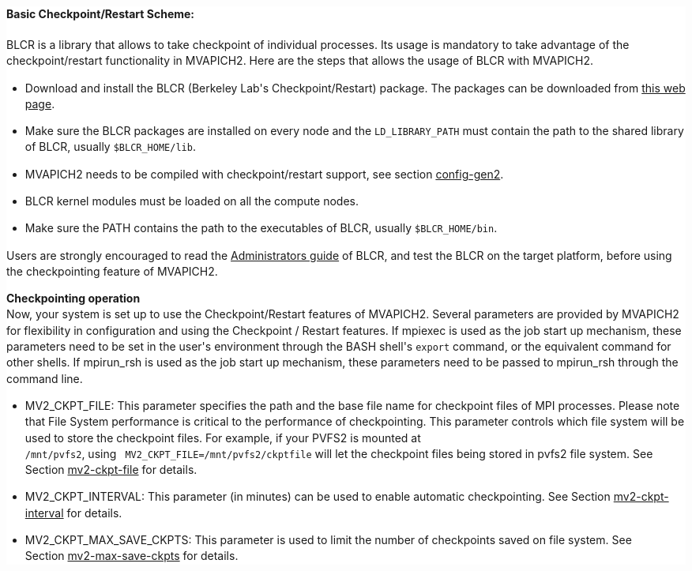 #### Basic Checkpoint/Restart Scheme: 

BLCR is a library that allows to take checkpoint of individual
processes. Its usage is mandatory to take advantage of the
checkpoint/restart functionality in MVAPICH2. Here are the steps that
allows the usage of BLCR with MVAPICH2.

-   Download and install the BLCR (Berkeley Lab's Checkpoint/Restart)
    package. The packages can be downloaded from [this web
    page](http://crd.lbl.gov/groups-depts/ftg/projects/current-projects/BLCR/berkeley-lab-checkpoint-restart-for-linux-blcr-downloads/).

-   Make sure the BLCR packages are installed on every node and the
    `LD_LIBRARY_PATH` must contain the path to the shared library of
    BLCR, usually `$BLCR_HOME/lib`.

-   MVAPICH2 needs to be compiled with checkpoint/restart support, see
    section [config-gen2](/install/#configuring-a-build-for-ofa-ib-ch3ofa-iwarp-ch3ofa-roce-ch3).

-   BLCR kernel modules must be loaded on all the compute nodes.

-   Make sure the PATH contains the path to the executables of BLCR,
    usually `$BLCR_HOME/bin`.

Users are strongly encouraged to read the [Administrators
guide](http://upc-bugs.lbl.gov/blcr/doc/html/BLCR_Admin_Guide.html) of
BLCR, and test the BLCR on the target platform, before using the
checkpointing feature of MVAPICH2.

**Checkpointing operation**\
Now, your system is set up to use the Checkpoint/Restart features of
MVAPICH2. Several parameters are provided by MVAPICH2 for flexibility in
configuration and using the Checkpoint / Restart features. If mpiexec is
used as the job start up mechanism, these parameters need to be set in
the user's environment through the BASH shell's `export` command, or the
equivalent command for other shells. If mpirun_rsh is used as the job
start up mechanism, these parameters need to be passed to mpirun_rsh
through the command line.

-   MV2_CKPT_FILE: This parameter specifies the path and the base file
    name for checkpoint files of MPI processes. Please note that File
    System performance is critical to the performance of checkpointing.
    This parameter controls which file system will be used to store the
    checkpoint files. For example, if your PVFS2 is mounted at\
    `/mnt/pvfs2`, using ` MV2_CKPT_FILE=/mnt/pvfs2/ckptfile` will let
    the checkpoint files being stored in pvfs2 file system. See
    Section [mv2-ckpt-file](/parameters/#mv2_ckpt_file) for details.

-   MV2_CKPT_INTERVAL: This parameter (in minutes) can be used to enable
    automatic checkpointing. See
    Section [mv2-ckpt-interval](/parameters/#mv2_ckpt_interval) for details.

-   MV2_CKPT_MAX_SAVE_CKPTS: This parameter is used to limit the number
    of checkpoints saved on file system. See
    Section [mv2-max-save-ckpts](/parameters/#mv2_ckpt_max_save_ckpts) for details.
